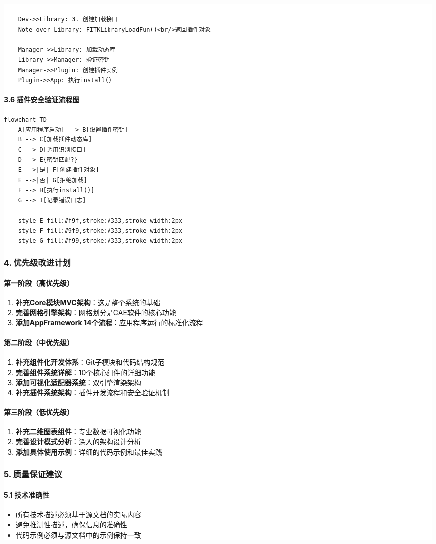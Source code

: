 ```mermaid

    Dev->>Library: 3. 创建加载接口
    Note over Library: FITKLibraryLoadFun()<br/>返回插件对象

    Manager->>Library: 加载动态库
    Library->>Manager: 验证密钥
    Manager->>Plugin: 创建插件实例
    Plugin->>App: 执行install()
```

#### 3.6 插件安全验证流程图
```mermaid
flowchart TD
    A[应用程序启动] --> B[设置插件密钥]
    B --> C[加载插件动态库]
    C --> D[调用识别接口]
    D --> E{密钥匹配?}
    E -->|是| F[创建插件对象]
    E -->|否| G[拒绝加载]
    F --> H[执行install()]
    G --> I[记录错误日志]

    style E fill:#f9f,stroke:#333,stroke-width:2px
    style F fill:#9f9,stroke:#333,stroke-width:2px
    style G fill:#f99,stroke:#333,stroke-width:2px
```

### 4. 优先级改进计划

#### 第一阶段（高优先级）
1. **补充Core模块MVC架构**：这是整个系统的基础
2. **完善网格引擎架构**：网格划分是CAE软件的核心功能
3. **添加AppFramework 14个流程**：应用程序运行的标准化流程

#### 第二阶段（中优先级）
1. **补充组件化开发体系**：Git子模块和代码结构规范
2. **完善组件系统详解**：10个核心组件的详细功能
3. **添加可视化适配器系统**：双引擎渲染架构
4. **补充插件系统架构**：插件开发流程和安全验证机制

#### 第三阶段（低优先级）
1. **补充二维图表组件**：专业数据可视化功能
2. **完善设计模式分析**：深入的架构设计分析
3. **添加具体使用示例**：详细的代码示例和最佳实践

### 5. 质量保证建议

#### 5.1 技术准确性
- 所有技术描述必须基于源文档的实际内容
- 避免推测性描述，确保信息的准确性
- 代码示例必须与源文档中的示例保持一致
